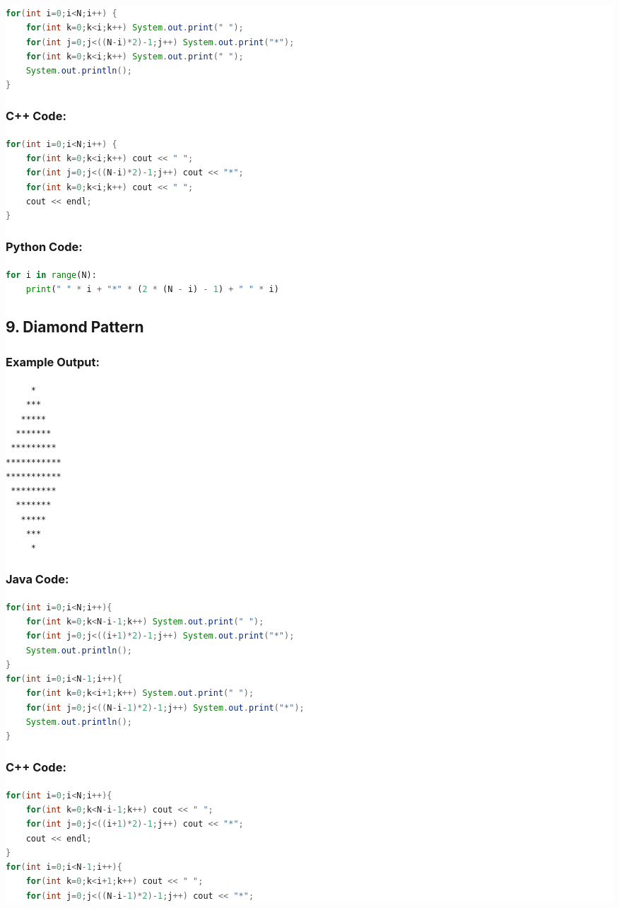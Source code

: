 ```java
for(int i=0;i<N;i++) {
    for(int k=0;k<i;k++) System.out.print(" ");
    for(int j=0;j<((N-i)*2)-1;j++) System.out.print("*");
    for(int k=0;k<i;k++) System.out.print(" ");
    System.out.println();
}
```
### C++ Code:
```cpp
for(int i=0;i<N;i++) {
    for(int k=0;k<i;k++) cout << " ";
    for(int j=0;j<((N-i)*2)-1;j++) cout << "*";
    for(int k=0;k<i;k++) cout << " ";
    cout << endl;
}
```
### Python Code:
```python
for i in range(N):
    print(" " * i + "*" * (2 * (N - i) - 1) + " " * i)
```

## 9. Diamond Pattern
### Example Output:
```
     *
    ***
   *****
  *******
 *********
***********
***********
 *********
  *******
   *****
    ***
     *
```
### Java Code:
```java
for(int i=0;i<N;i++){
    for(int k=0;k<N-i-1;k++) System.out.print(" ");
    for(int j=0;j<((i+1)*2)-1;j++) System.out.print("*");
    System.out.println();
}
for(int i=0;i<N-1;i++){
    for(int k=0;k<i+1;k++) System.out.print(" ");
    for(int j=0;j<((N-i-1)*2)-1;j++) System.out.print("*");
    System.out.println();
}
```
### C++ Code:
```cpp
for(int i=0;i<N;i++){
    for(int k=0;k<N-i-1;k++) cout << " ";
    for(int j=0;j<((i+1)*2)-1;j++) cout << "*";
    cout << endl;
}
for(int i=0;i<N-1;i++){
    for(int k=0;k<i+1;k++) cout << " ";
    for(int j=0;j<((N-i-1)*2)-1;j++) cout << "*";
```